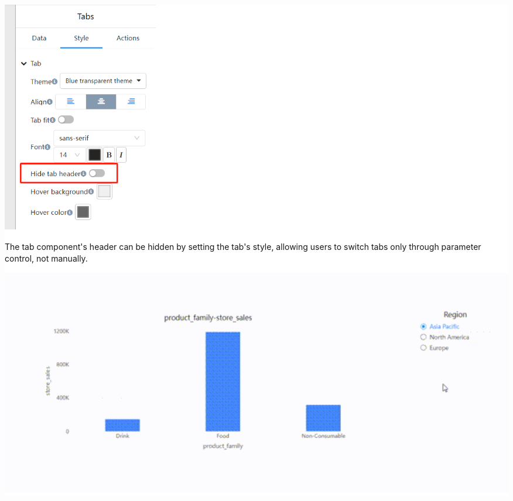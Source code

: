    <div align="left"><img src="./images/1721820040925.png" width="30%" /></div>

The tab component's header can be hidden by setting the tab's style, allowing users to switch tabs only through parameter control, not manually.

 <div align="left"><img src="./images/tabs_no_header.gif" width="100%" /></div>